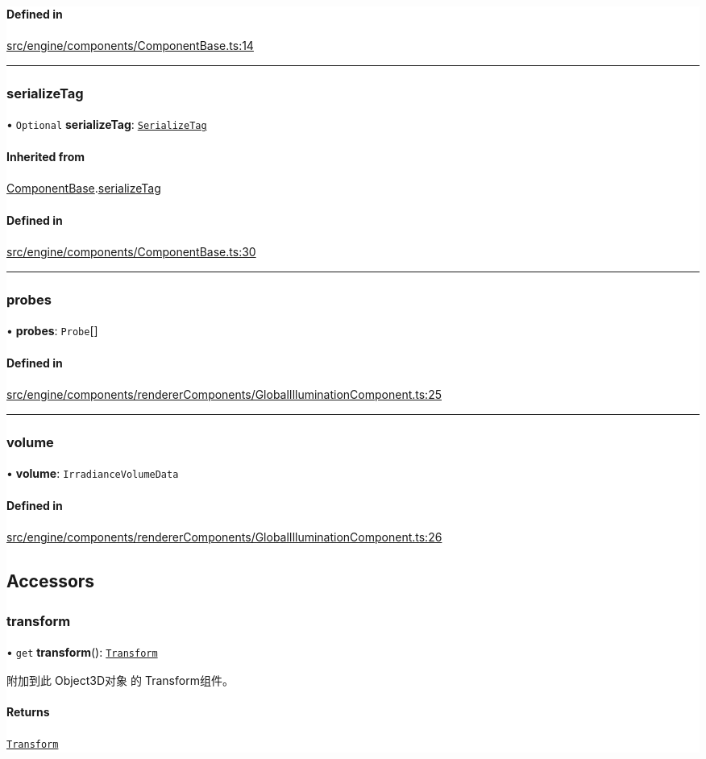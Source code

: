 #### Defined in

[src/engine/components/ComponentBase.ts:14](https://github.com/Orillusion/orillusion/blob/main/src/engine/components/ComponentBase.ts#L14)

___

### serializeTag

• `Optional` **serializeTag**: [`SerializeTag`](../types/SerializeTag.md)

#### Inherited from

[ComponentBase](ComponentBase.md).[serializeTag](ComponentBase.md#serializetag)

#### Defined in

[src/engine/components/ComponentBase.ts:30](https://github.com/Orillusion/orillusion/blob/main/src/engine/components/ComponentBase.ts#L30)

___

### probes

• **probes**: `Probe`[]

#### Defined in

[src/engine/components/rendererComponents/GlobalIlluminationComponent.ts:25](https://github.com/Orillusion/orillusion/blob/main/src/engine/components/rendererComponents/GlobalIlluminationComponent.ts#L25)

___

### volume

• **volume**: `IrradianceVolumeData`

#### Defined in

[src/engine/components/rendererComponents/GlobalIlluminationComponent.ts:26](https://github.com/Orillusion/orillusion/blob/main/src/engine/components/rendererComponents/GlobalIlluminationComponent.ts#L26)

## Accessors

### transform

• `get` **transform**(): [`Transform`](Transform.md)

附加到此 Object3D对象 的 Transform组件。

#### Returns

[`Transform`](Transform.md)
